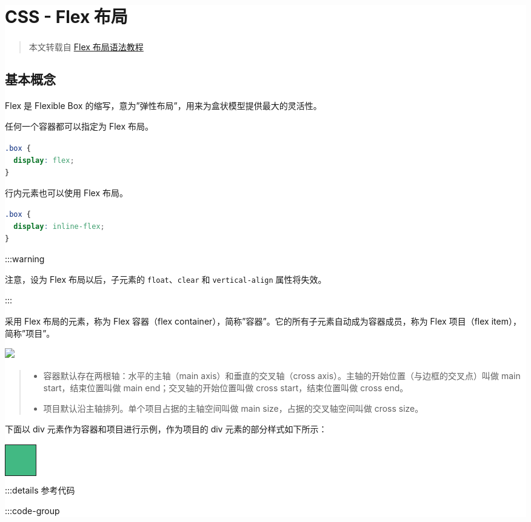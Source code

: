 # CSS - Flex 布局

> 本文转载自 [Flex 布局语法教程](https://www.runoob.com/w3cnote/flex-grammar.html)

## 基本概念

Flex 是 Flexible Box 的缩写，意为”弹性布局”，用来为盒状模型提供最大的灵活性。

任何一个容器都可以指定为 Flex 布局。

```css
.box {
  display: flex;
}
```

行内元素也可以使用 Flex 布局。

```css
.box {
  display: inline-flex;
}
```

:::warning

注意，设为 Flex 布局以后，子元素的 `float`、`clear` 和 `vertical-align` 属性将失效。

:::

采用 Flex 布局的元素，称为 Flex 容器（flex container），简称”容器”。它的所有子元素自动成为容器成员，称为 Flex 项目（flex item），简称”项目”。

![](/imgs/web/css/flex/flex-1.png)

> - 容器默认存在两根轴：水平的主轴（main axis）和垂直的交叉轴（cross axis）。主轴的开始位置（与边框的交叉点）叫做 main start，结束位置叫做 main end；交叉轴的开始位置叫做 cross start，结束位置叫做 cross end。
>
> - 项目默认沿主轴排列。单个项目占据的主轴空间叫做 main size，占据的交叉轴空间叫做 cross size。

下面以 div 元素作为容器和项目进行示例，作为项目的 div 元素的部分样式如下所示：

<div class="demo">
    <div class=example-item></div>
</div>

<style>
    .example-item {
        width: 50px;
        height: 50px;
        border: 1px solid;
        background-color: #42b983;
    }
</style>

:::details 参考代码

:::code-group
